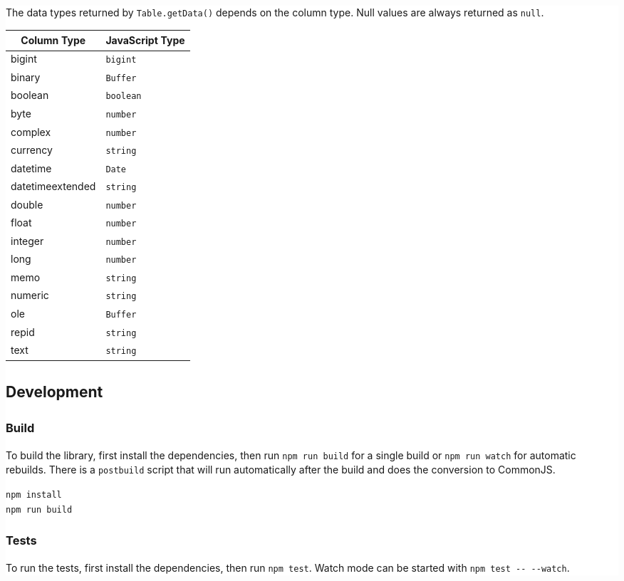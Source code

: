 The data types returned by `Table.getData()` depends on the column type. Null values are always returned as `null`.

| Column Type      | JavaScript Type |
| ---------------- | --------------- |
| bigint           | `bigint`        |
| binary           | `Buffer`        |
| boolean          | `boolean`       |
| byte             | `number`        |
| complex          | `number`        |
| currency         | `string`        |
| datetime         | `Date`          |
| datetimeextended | `string`        |
| double           | `number`        |
| float            | `number`        |
| integer          | `number`        |
| long             | `number`        |
| memo             | `string`        |
| numeric          | `string`        |
| ole              | `Buffer`        |
| repid            | `string`        |
| text             | `string`        |

## Development

### Build

To build the library, first install the dependencies, then run `npm run build` for a single build or `npm run watch` for automatic rebuilds. There is a `postbuild` script that will run automatically after the build and does the conversion to CommonJS. 

```sh
npm install
npm run build
```

### Tests

To run the tests, first install the dependencies, then run `npm test`. Watch mode can be started with `npm test -- --watch`.
